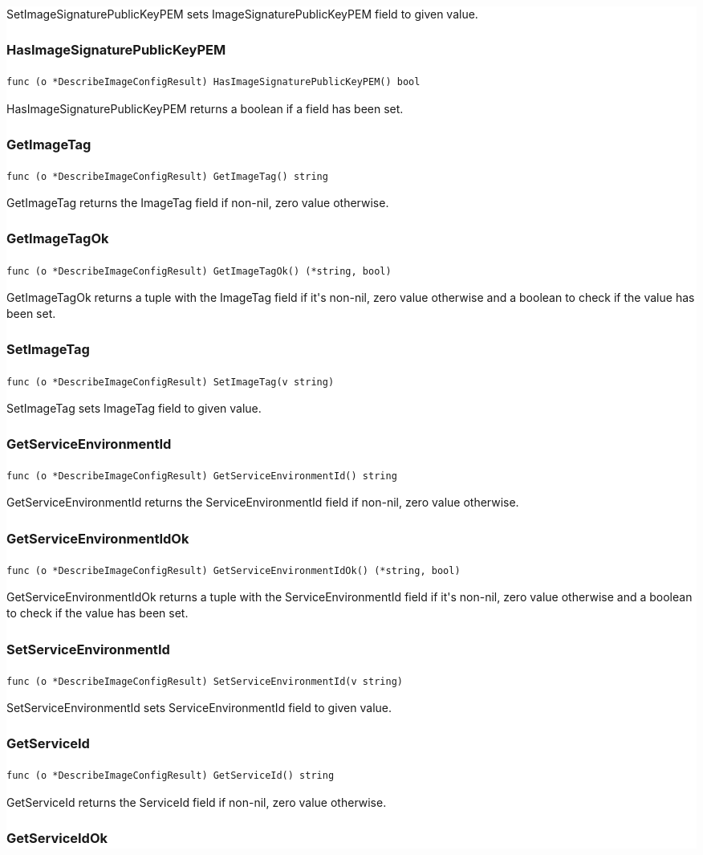 SetImageSignaturePublicKeyPEM sets ImageSignaturePublicKeyPEM field to given value.

### HasImageSignaturePublicKeyPEM

`func (o *DescribeImageConfigResult) HasImageSignaturePublicKeyPEM() bool`

HasImageSignaturePublicKeyPEM returns a boolean if a field has been set.

### GetImageTag

`func (o *DescribeImageConfigResult) GetImageTag() string`

GetImageTag returns the ImageTag field if non-nil, zero value otherwise.

### GetImageTagOk

`func (o *DescribeImageConfigResult) GetImageTagOk() (*string, bool)`

GetImageTagOk returns a tuple with the ImageTag field if it's non-nil, zero value otherwise
and a boolean to check if the value has been set.

### SetImageTag

`func (o *DescribeImageConfigResult) SetImageTag(v string)`

SetImageTag sets ImageTag field to given value.


### GetServiceEnvironmentId

`func (o *DescribeImageConfigResult) GetServiceEnvironmentId() string`

GetServiceEnvironmentId returns the ServiceEnvironmentId field if non-nil, zero value otherwise.

### GetServiceEnvironmentIdOk

`func (o *DescribeImageConfigResult) GetServiceEnvironmentIdOk() (*string, bool)`

GetServiceEnvironmentIdOk returns a tuple with the ServiceEnvironmentId field if it's non-nil, zero value otherwise
and a boolean to check if the value has been set.

### SetServiceEnvironmentId

`func (o *DescribeImageConfigResult) SetServiceEnvironmentId(v string)`

SetServiceEnvironmentId sets ServiceEnvironmentId field to given value.


### GetServiceId

`func (o *DescribeImageConfigResult) GetServiceId() string`

GetServiceId returns the ServiceId field if non-nil, zero value otherwise.

### GetServiceIdOk
